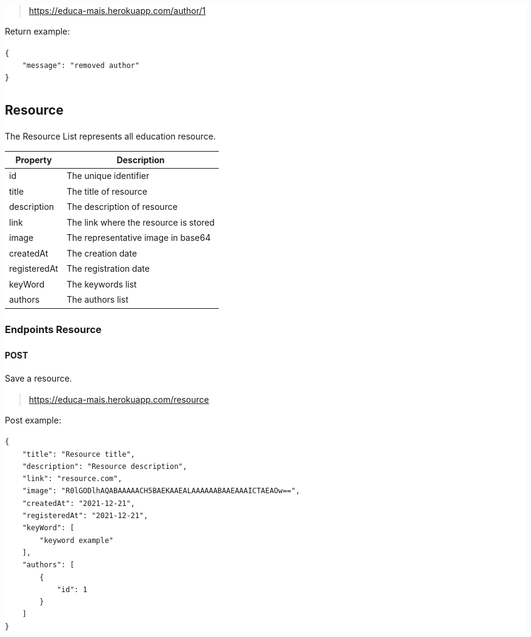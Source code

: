 > https://educa-mais.herokuapp.com/author/1

Return example:

	{
        "message": "removed author"
	}

## Resource

The Resource List represents all education resource.

|Property|Description|
|--|--|
|id|The unique identifier|
|title|The title of resource|
|description|The description of resource|
|link|The link where the resource is stored|
|image|The representative image in base64|
|createdAt|The creation date|
|registeredAt|The registration date|
|keyWord|The keywords list|
|authors|The authors list|

### Endpoints Resource

#### POST

Save a resource.

> https://educa-mais.herokuapp.com/resource

Post example:

	{
        "title": "Resource title",
        "description": "Resource description",
        "link": "resource.com",
        "image": "R0lGODlhAQABAAAAACH5BAEKAAEALAAAAAABAAEAAAICTAEAOw==",
        "createdAt": "2021-12-21",
        "registeredAt": "2021-12-21",
        "keyWord": [
            "keyword example"
        ],
        "authors": [
            {
                "id": 1
            }
        ]
    }
